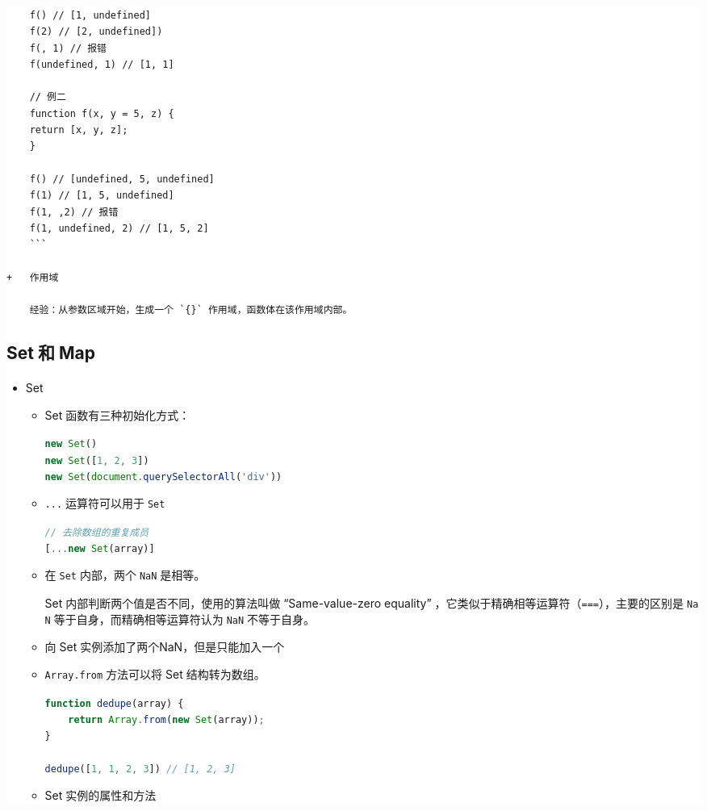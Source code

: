         f() // [1, undefined]
        f(2) // [2, undefined])
        f(, 1) // 报错
        f(undefined, 1) // [1, 1]

        // 例二
        function f(x, y = 5, z) {
        return [x, y, z];
        }

        f() // [undefined, 5, undefined]
        f(1) // [1, 5, undefined]
        f(1, ,2) // 报错
        f(1, undefined, 2) // [1, 5, 2]
        ```

    +   作用域

        经验：从参数区域开始，生成一个 `{}` 作用域，函数体在该作用域内部。

## Set 和 Map

+   Set

    +   Set 函数有三种初始化方式：

        ```js
        new Set()
        new Set([1, 2, 3])
        new Set(document.querySelectorAll('div'))
        ```

    +   `...` 运算符可以用于 `Set`

        ```js
        // 去除数组的重复成员
        [...new Set(array)]
        ```

    +   在 `Set` 内部，两个 `NaN` 是相等。

        Set 内部判断两个值是否不同，使用的算法叫做 “Same-value-zero equality” ，它类似于精确相等运算符（`===`），主要的区别是 `NaN` 等于自身，而精确相等运算符认为 `NaN` 不等于自身。

    +   向 Set 实例添加了两个NaN，但是只能加入一个

    +   `Array.from` 方法可以将 Set 结构转为数组。

        ```js
        function dedupe(array) {
            return Array.from(new Set(array));
        }

        dedupe([1, 1, 2, 3]) // [1, 2, 3]
        ```

    +   Set 实例的属性和方法
